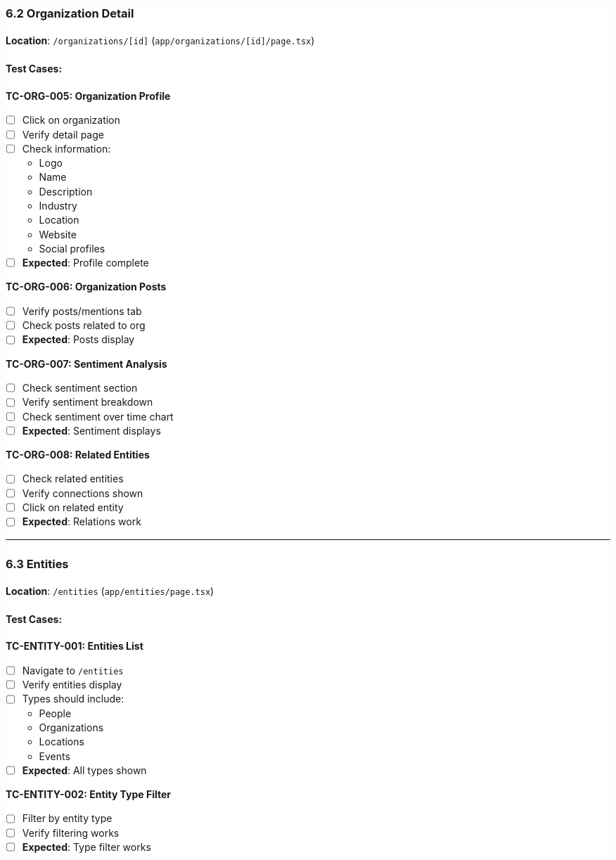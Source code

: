 ### 6.2 Organization Detail
**Location**: `/organizations/[id]` (`app/organizations/[id]/page.tsx`)

#### Test Cases:

**TC-ORG-005: Organization Profile**
- [ ] Click on organization
- [ ] Verify detail page
- [ ] Check information:
  - Logo
  - Name
  - Description
  - Industry
  - Location
  - Website
  - Social profiles
- [ ] **Expected**: Profile complete

**TC-ORG-006: Organization Posts**
- [ ] Verify posts/mentions tab
- [ ] Check posts related to org
- [ ] **Expected**: Posts display

**TC-ORG-007: Sentiment Analysis**
- [ ] Check sentiment section
- [ ] Verify sentiment breakdown
- [ ] Check sentiment over time chart
- [ ] **Expected**: Sentiment displays

**TC-ORG-008: Related Entities**
- [ ] Check related entities
- [ ] Verify connections shown
- [ ] Click on related entity
- [ ] **Expected**: Relations work

---

### 6.3 Entities
**Location**: `/entities` (`app/entities/page.tsx`)

#### Test Cases:

**TC-ENTITY-001: Entities List**
- [ ] Navigate to `/entities`
- [ ] Verify entities display
- [ ] Types should include:
  - People
  - Organizations
  - Locations
  - Events
- [ ] **Expected**: All types shown

**TC-ENTITY-002: Entity Type Filter**
- [ ] Filter by entity type
- [ ] Verify filtering works
- [ ] **Expected**: Type filter works
